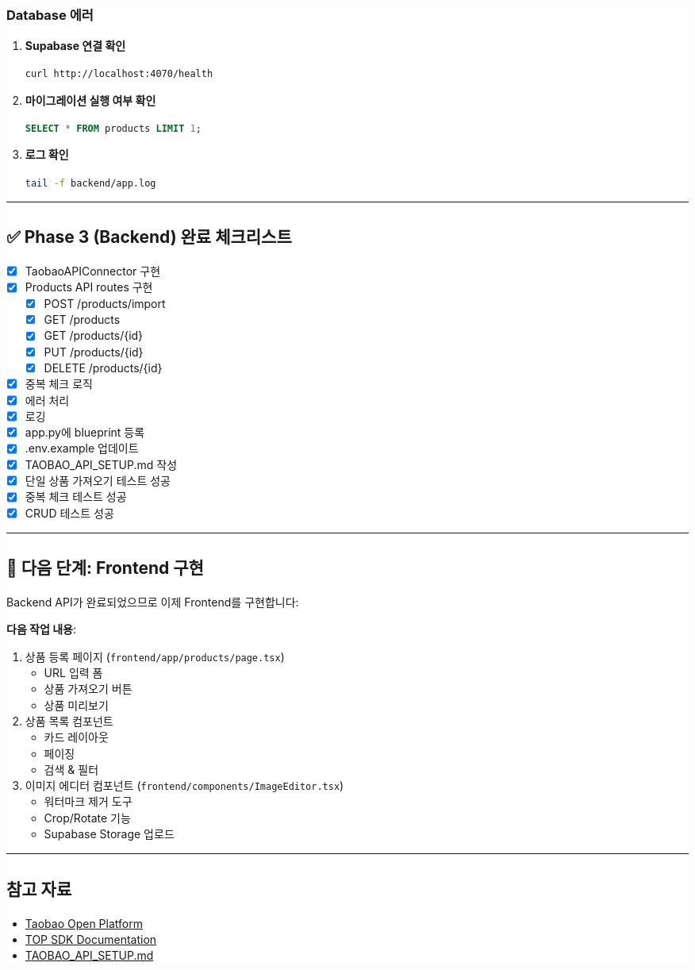 ### Database 에러
1. **Supabase 연결 확인**
   ```bash
   curl http://localhost:4070/health
   ```
2. **마이그레이션 실행 여부 확인**
   ```sql
   SELECT * FROM products LIMIT 1;
   ```
3. **로그 확인**
   ```bash
   tail -f backend/app.log
   ```

---

## ✅ Phase 3 (Backend) 완료 체크리스트

- [x] TaobaoAPIConnector 구현
- [x] Products API routes 구현
  - [x] POST /products/import
  - [x] GET /products
  - [x] GET /products/{id}
  - [x] PUT /products/{id}
  - [x] DELETE /products/{id}
- [x] 중복 체크 로직
- [x] 에러 처리
- [x] 로깅
- [x] app.py에 blueprint 등록
- [x] .env.example 업데이트
- [x] TAOBAO_API_SETUP.md 작성
- [x] 단일 상품 가져오기 테스트 성공
- [x] 중복 체크 테스트 성공
- [x] CRUD 테스트 성공

---

## 🚀 다음 단계: Frontend 구현

Backend API가 완료되었으므로 이제 Frontend를 구현합니다:

**다음 작업 내용**:
1. 상품 등록 페이지 (`frontend/app/products/page.tsx`)
   - URL 입력 폼
   - 상품 가져오기 버튼
   - 상품 미리보기
2. 상품 목록 컴포넌트
   - 카드 레이아웃
   - 페이징
   - 검색 & 필터
3. 이미지 에디터 컴포넌트 (`frontend/components/ImageEditor.tsx`)
   - 워터마크 제거 도구
   - Crop/Rotate 기능
   - Supabase Storage 업로드

---

## 참고 자료

- [Taobao Open Platform](https://open.taobao.com/)
- [TOP SDK Documentation](https://github.com/alibaba/taobao-top-python-sdk)
- [TAOBAO_API_SETUP.md](./TAOBAO_API_SETUP.md)
